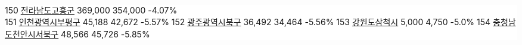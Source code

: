   <tr class="item">
    <td>150</td>
    <td><a href="/apt/전라남도고흥군">전라남도고흥군</a></td>
    <td>369,000</td>
    <td>354,000</td>
    <td>-4.07%</td>
  </tr>

  <tr>
    <td colspan="5">
      <script async src="https://pagead2.googlesyndication.com/pagead/js/adsbygoogle.js?client=ca-pub-3485438051770037"
          crossorigin="anonymous"></script>
      <ins class="adsbygoogle"
          style="display:block; text-align:center;"
          data-ad-layout="in-article"
          data-ad-format="fluid"
          data-ad-client="ca-pub-3485438051770037"
          data-ad-slot="2046582130"></ins>
      <script>
          (adsbygoogle = window.adsbygoogle || []).push({});
      </script>
    </td>
  </tr>            
            
  <tr class="item">
    <td>151</td>
    <td><a href="/apt/인천광역시부평구">인천광역시부평구</a></td>
    <td>45,188</td>
    <td>42,672</td>
    <td>-5.57%</td>
  </tr>

  <tr class="item">
    <td>152</td>
    <td><a href="/apt/광주광역시북구">광주광역시북구</a></td>
    <td>36,492</td>
    <td>34,464</td>
    <td>-5.56%</td>
  </tr>

  <tr class="item">
    <td>153</td>
    <td><a href="/apt/강원도삼척시">강원도삼척시</a></td>
    <td>5,000</td>
    <td>4,750</td>
    <td>-5.0%</td>
  </tr>

  <tr class="item">
    <td>154</td>
    <td><a href="/apt/충청남도천안시서북구">충청남도천안시서북구</a></td>
    <td>48,566</td>
    <td>45,726</td>
    <td>-5.85%</td>
  </tr>
